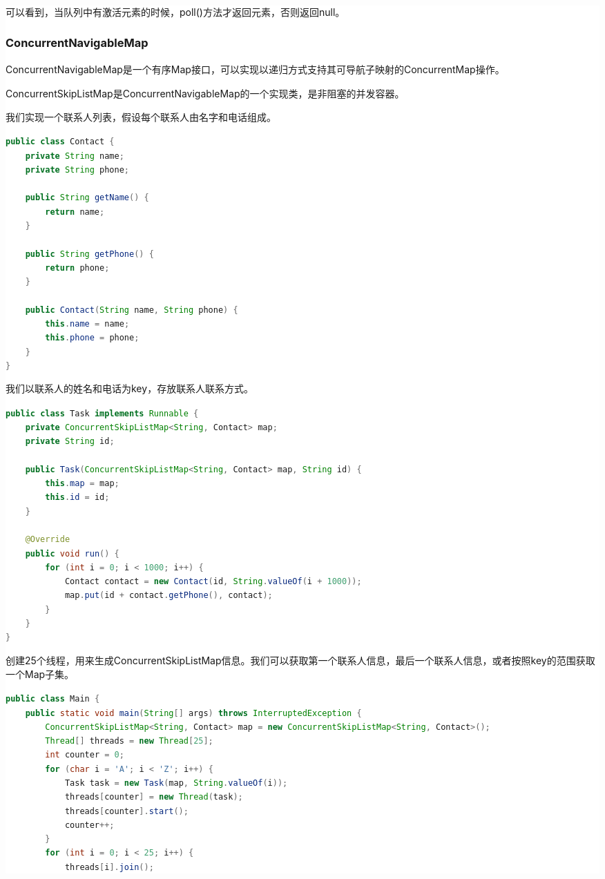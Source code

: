 可以看到，当队列中有激活元素的时候，poll()方法才返回元素，否则返回null。

### ConcurrentNavigableMap
ConcurrentNavigableMap是一个有序Map接口，可以实现以递归方式支持其可导航子映射的ConcurrentMap操作。

ConcurrentSkipListMap是ConcurrentNavigableMap的一个实现类，是非阻塞的并发容器。

我们实现一个联系人列表，假设每个联系人由名字和电话组成。

```java
public class Contact {
	private String name;
	private String phone;

	public String getName() {
		return name;
	}

	public String getPhone() {
		return phone;
	}

	public Contact(String name, String phone) {
		this.name = name;
		this.phone = phone;
	}
}
```

我们以联系人的姓名和电话为key，存放联系人联系方式。

```java
public class Task implements Runnable {
	private ConcurrentSkipListMap<String, Contact> map;
	private String id;

	public Task(ConcurrentSkipListMap<String, Contact> map, String id) {
		this.map = map;
		this.id = id;
	}

	@Override
	public void run() {
		for (int i = 0; i < 1000; i++) {
			Contact contact = new Contact(id, String.valueOf(i + 1000));
			map.put(id + contact.getPhone(), contact);
		}
	}
}
```

创建25个线程，用来生成ConcurrentSkipListMap信息。我们可以获取第一个联系人信息，最后一个联系人信息，或者按照key的范围获取一个Map子集。

```java
public class Main {
	public static void main(String[] args) throws InterruptedException {
		ConcurrentSkipListMap<String, Contact> map = new ConcurrentSkipListMap<String, Contact>();
		Thread[] threads = new Thread[25];
		int counter = 0;
		for (char i = 'A'; i < 'Z'; i++) {
			Task task = new Task(map, String.valueOf(i));
			threads[counter] = new Thread(task);
			threads[counter].start();
			counter++;
		}
		for (int i = 0; i < 25; i++) {
			threads[i].join();
```
